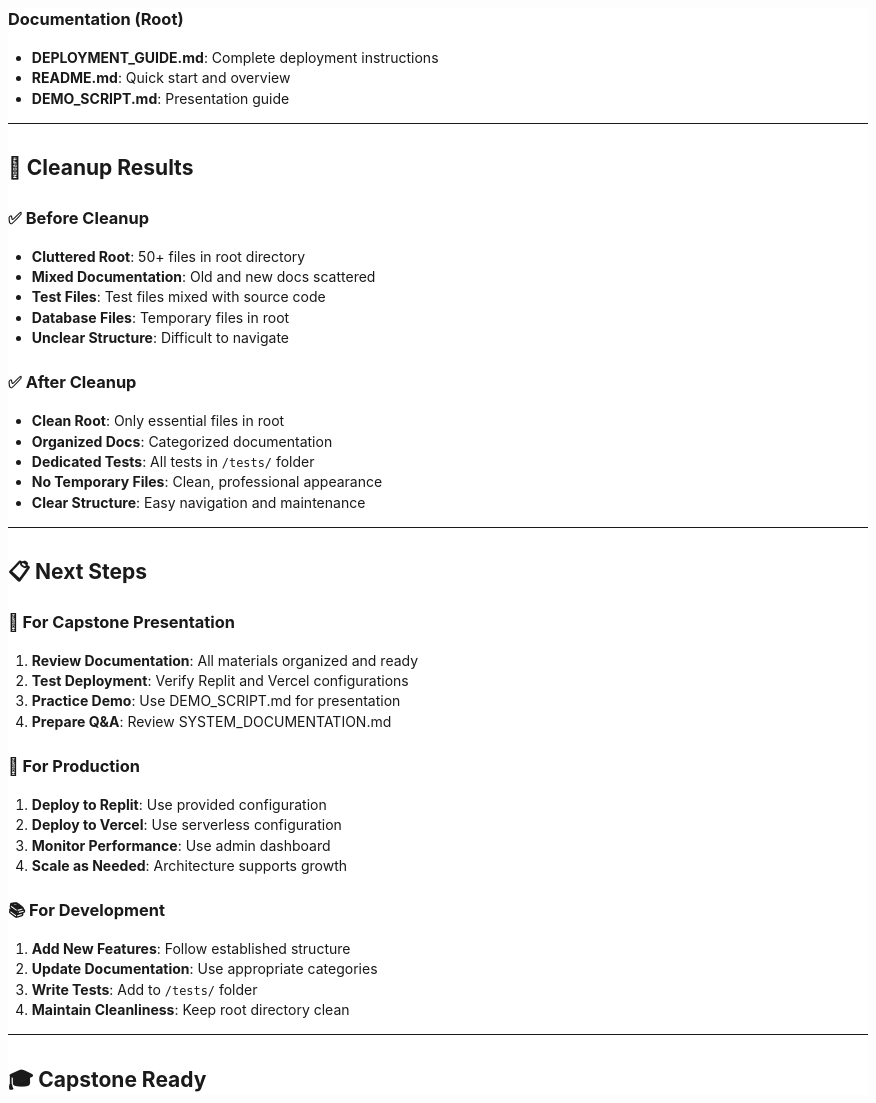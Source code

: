 ### **Documentation** (Root)
- **DEPLOYMENT_GUIDE.md**: Complete deployment instructions
- **README.md**: Quick start and overview
- **DEMO_SCRIPT.md**: Presentation guide

---

## **🎉 Cleanup Results**

### **✅ Before Cleanup**
- **Cluttered Root**: 50+ files in root directory
- **Mixed Documentation**: Old and new docs scattered
- **Test Files**: Test files mixed with source code
- **Database Files**: Temporary files in root
- **Unclear Structure**: Difficult to navigate

### **✅ After Cleanup**
- **Clean Root**: Only essential files in root
- **Organized Docs**: Categorized documentation
- **Dedicated Tests**: All tests in `/tests/` folder
- **No Temporary Files**: Clean, professional appearance
- **Clear Structure**: Easy navigation and maintenance

---

## **📋 Next Steps**

### **🎯 For Capstone Presentation**
1. **Review Documentation**: All materials organized and ready
2. **Test Deployment**: Verify Replit and Vercel configurations
3. **Practice Demo**: Use DEMO_SCRIPT.md for presentation
4. **Prepare Q&A**: Review SYSTEM_DOCUMENTATION.md

### **🚀 For Production**
1. **Deploy to Replit**: Use provided configuration
2. **Deploy to Vercel**: Use serverless configuration
3. **Monitor Performance**: Use admin dashboard
4. **Scale as Needed**: Architecture supports growth

### **📚 For Development**
1. **Add New Features**: Follow established structure
2. **Update Documentation**: Use appropriate categories
3. **Write Tests**: Add to `/tests/` folder
4. **Maintain Cleanliness**: Keep root directory clean

---

## **🎓 Capstone Ready**
